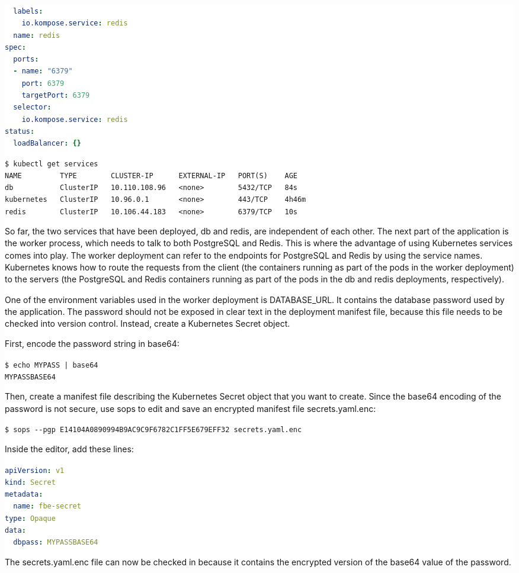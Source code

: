 ```yml
  labels:
    io.kompose.service: redis
  name: redis
spec:
  ports:
  - name: "6379"
    port: 6379
    targetPort: 6379
  selector:
    io.kompose.service: redis
status:
  loadBalancer: {}
```
```
$ kubectl get services
NAME         TYPE        CLUSTER-IP      EXTERNAL-IP   PORT(S)    AGE
db           ClusterIP   10.110.108.96   <none>        5432/TCP   84s
kubernetes   ClusterIP   10.96.0.1       <none>        443/TCP    4h46m
redis        ClusterIP   10.106.44.183   <none>        6379/TCP   10s
```
So far, the two services that have been deployed, db and redis, are independent of each other. The next part of the application is the worker process, which needs to talk to both PostgreSQL and Redis. This is where the advantage of using Kubernetes services comes into play. The worker deployment can refer to the endpoints for PostgreSQL and Redis by using the service names. Kubernetes knows how to route the requests from the client (the containers running as part of the pods in the worker deployment) to the servers (the PostgreSQL and Redis containers running as part of the pods in the db and redis deployments, respectively).

One of the environment variables used in the worker deployment is DATABASE_URL. It contains the database password used by the application. The password should not be exposed in clear text in the deployment manifest file, because this file needs to be checked into version control. Instead, create a Kubernetes Secret object.

First, encode the password string in base64:
```
$ echo MYPASS | base64
MYPASSBASE64
```
Then, create a manifest file describing the Kubernetes Secret object that you want to create. Since the base64 encoding of the password is not secure, use sops to edit and save an encrypted manifest file secrets.yaml.enc:
```
$ sops --pgp E14104A0890994B9AC9C9F6782C1FF5E679EFF32 secrets.yaml.enc
```
Inside the editor, add these lines:
```yml
apiVersion: v1
kind: Secret
metadata:
  name: fbe-secret
type: Opaque
data:
  dbpass: MYPASSBASE64
```
The secrets.yaml.enc file can now be checked in because it contains the encrypted version of the base64 value of the password.
